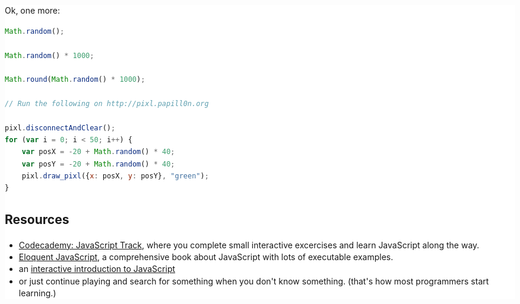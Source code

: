 Ok, one more:

```javascript
Math.random();

Math.random() * 1000;

Math.round(Math.random() * 1000);

// Run the following on http://pixl.papill0n.org

pixl.disconnectAndClear();
for (var i = 0; i < 50; i++) {
    var posX = -20 + Math.random() * 40;
    var posY = -20 + Math.random() * 40;
    pixl.draw_pixl({x: posX, y: posY}, "green");
}
```

## Resources

* [Codecademy: JavaScript Track](http://www.codecademy.com/tracks/javascript),
    where you complete small interactive excercises and learn
    JavaScript along the way.
* [Eloquent JavaScript](http://eloquentjavascript.net/contents.html), a comprehensive
    book about JavaScript with lots of executable examples.
* an [interactive introduction to JavaScript](http://gitbookio.github.io/javascript/)
* or just continue playing and search for something when you don't
    know something. (that's how most programmers start learning.)
